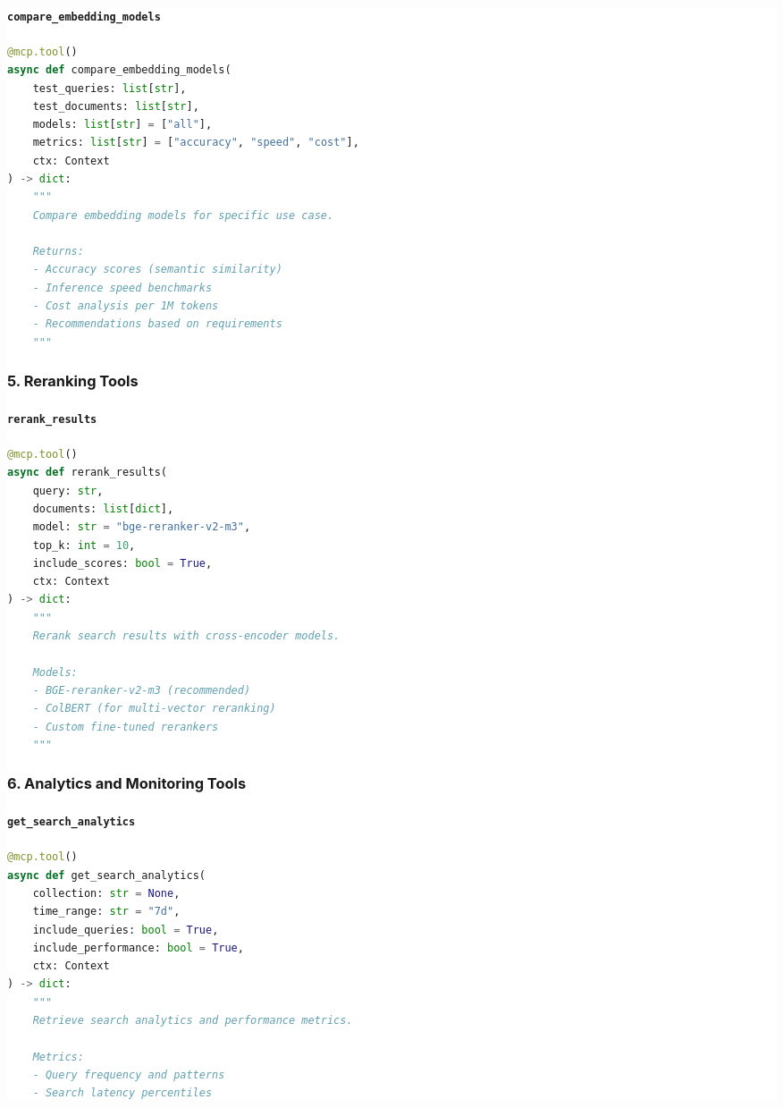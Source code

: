 #### `compare_embedding_models`

```python
@mcp.tool()
async def compare_embedding_models(
    test_queries: list[str],
    test_documents: list[str],
    models: list[str] = ["all"],
    metrics: list[str] = ["accuracy", "speed", "cost"],
    ctx: Context
) -> dict:
    """
    Compare embedding models for specific use case.
    
    Returns:
    - Accuracy scores (semantic similarity)
    - Inference speed benchmarks
    - Cost analysis per 1M tokens
    - Recommendations based on requirements
    """
```

### 5. Reranking Tools

#### `rerank_results`

```python
@mcp.tool()
async def rerank_results(
    query: str,
    documents: list[dict],
    model: str = "bge-reranker-v2-m3",
    top_k: int = 10,
    include_scores: bool = True,
    ctx: Context
) -> dict:
    """
    Rerank search results with cross-encoder models.
    
    Models:
    - BGE-reranker-v2-m3 (recommended)
    - ColBERT (for multi-vector reranking)
    - Custom fine-tuned rerankers
    """
```

### 6. Analytics and Monitoring Tools

#### `get_search_analytics`

```python
@mcp.tool()
async def get_search_analytics(
    collection: str = None,
    time_range: str = "7d",
    include_queries: bool = True,
    include_performance: bool = True,
    ctx: Context
) -> dict:
    """
    Retrieve search analytics and performance metrics.
    
    Metrics:
    - Query frequency and patterns
    - Search latency percentiles
```